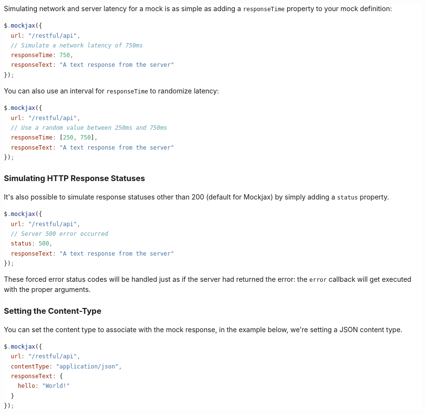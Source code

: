Simulating network and server latency for a mock is as simple as adding
a `responseTime` property to your mock definition:

```javascript
$.mockjax({
  url: "/restful/api",
  // Simulate a network latency of 750ms
  responseTime: 750,
  responseText: "A text response from the server"
});
```

You can also use an interval for `responseTime` to randomize latency:

```javascript
$.mockjax({
  url: "/restful/api",
  // Use a random value between 250ms and 750ms
  responseTime: [250, 750],
  responseText: "A text response from the server"
});
```

### Simulating HTTP Response Statuses ###

It's also possible to simulate response statuses other than 200 (default
for Mockjax) by simply adding a `status` property.

```javascript
$.mockjax({
  url: "/restful/api",
  // Server 500 error occurred
  status: 500,
  responseText: "A text response from the server"
});
```

These forced error status codes will be handled just as if the server had
returned the error: the `error` callback will get executed with the proper
arguments.

### Setting the Content-Type ###

You can set the content type to associate with the mock response, in the
example below, we're setting a JSON content type.

```javascript
$.mockjax({
  url: "/restful/api",
  contentType: "application/json",
  responseText: {
    hello: "World!"
  }
});
```
